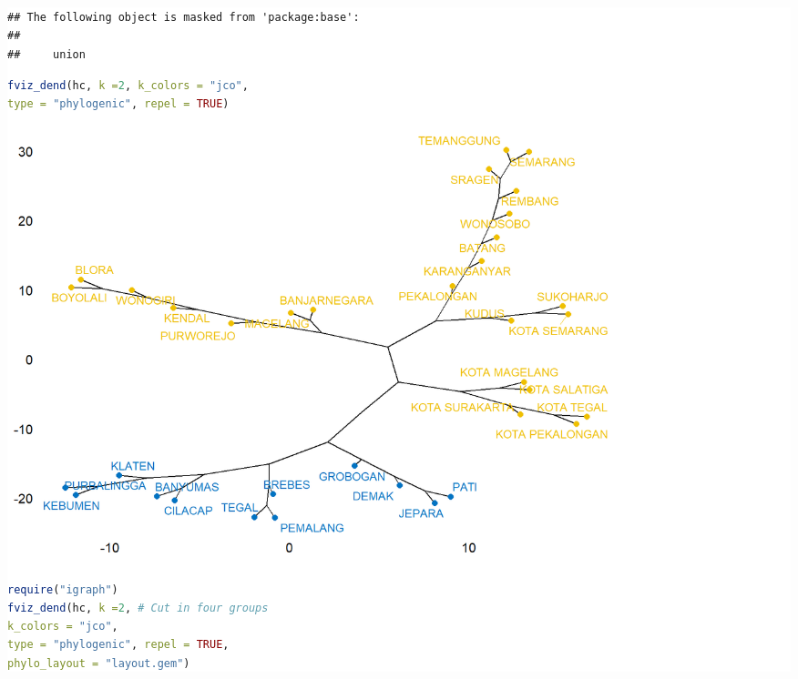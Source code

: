 ```
## The following object is masked from 'package:base':
## 
##     union
```

``` r
fviz_dend(hc, k =2, k_colors = "jco",
type = "phylogenic", repel = TRUE)
```

<img src="03-HC_files/figure-html/unnamed-chunk-23-1.png" width="672" />

``` r
require("igraph")
fviz_dend(hc, k =2, # Cut in four groups
k_colors = "jco",
type = "phylogenic", repel = TRUE,
phylo_layout = "layout.gem")
```

